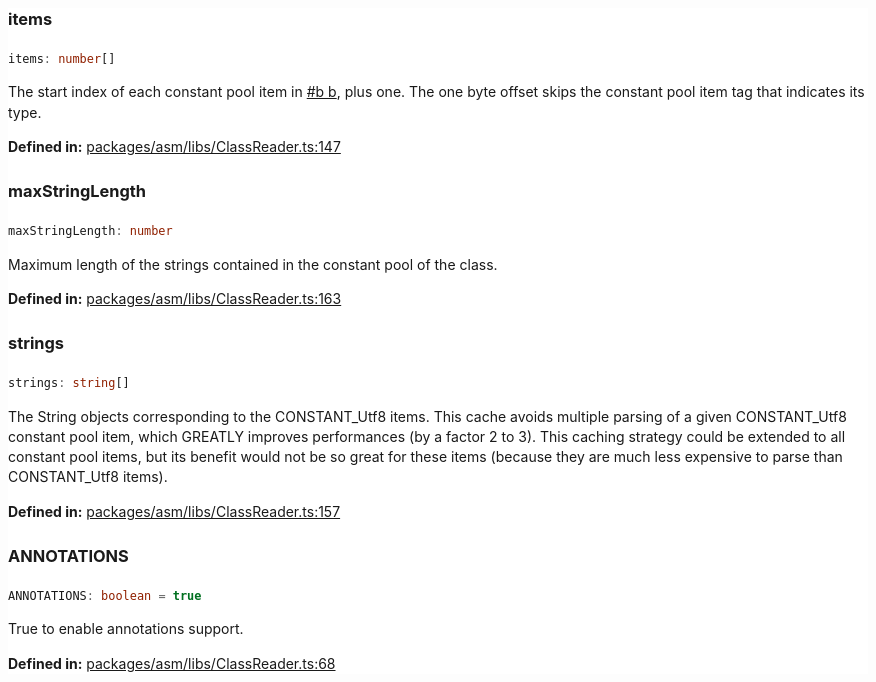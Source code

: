 
### items <Badge type="danger" text="private" />

```ts
items: number[]
```
The start index of each constant pool item in [#b b](#_xmcl_asm), plus one. The
one byte offset skips the constant pool item tag that indicates its type.
<p style="font-size: 14px; color: var(--vp-c-text-2)">
<strong>Defined in:</strong> <a href="https://github.com/voxelum/minecraft-launcher-core-node/blob/master/packages/asm/libs/ClassReader.ts#L147" target="_blank" rel="noreferrer">packages/asm/libs/ClassReader.ts:147</a>
</p>


### maxStringLength <Badge type="danger" text="private" />

```ts
maxStringLength: number
```
Maximum length of the strings contained in the constant pool of the
class.
<p style="font-size: 14px; color: var(--vp-c-text-2)">
<strong>Defined in:</strong> <a href="https://github.com/voxelum/minecraft-launcher-core-node/blob/master/packages/asm/libs/ClassReader.ts#L163" target="_blank" rel="noreferrer">packages/asm/libs/ClassReader.ts:163</a>
</p>


### strings <Badge type="danger" text="private" />

```ts
strings: string[]
```
The String objects corresponding to the CONSTANT_Utf8 items. This cache
avoids multiple parsing of a given CONSTANT_Utf8 constant pool item,
which GREATLY improves performances (by a factor 2 to 3). This caching
strategy could be extended to all constant pool items, but its benefit
would not be so great for these items (because they are much less
expensive to parse than CONSTANT_Utf8 items).
<p style="font-size: 14px; color: var(--vp-c-text-2)">
<strong>Defined in:</strong> <a href="https://github.com/voxelum/minecraft-launcher-core-node/blob/master/packages/asm/libs/ClassReader.ts#L157" target="_blank" rel="noreferrer">packages/asm/libs/ClassReader.ts:157</a>
</p>


### ANNOTATIONS <Badge type="warning" text="static" />

```ts
ANNOTATIONS: boolean = true
```
True to enable annotations support.
<p style="font-size: 14px; color: var(--vp-c-text-2)">
<strong>Defined in:</strong> <a href="https://github.com/voxelum/minecraft-launcher-core-node/blob/master/packages/asm/libs/ClassReader.ts#L68" target="_blank" rel="noreferrer">packages/asm/libs/ClassReader.ts:68</a>
</p>
